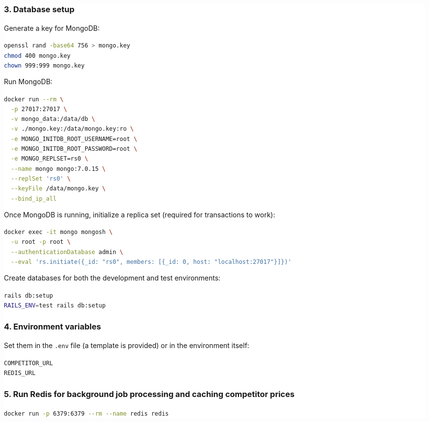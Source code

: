 ### 3. Database setup

Generate a key for MongoDB:

```bash
openssl rand -base64 756 > mongo.key
chmod 400 mongo.key
chown 999:999 mongo.key
```

Run MongoDB:

```bash
docker run --rm \
  -p 27017:27017 \
  -v mongo_data:/data/db \
  -v ./mongo.key:/data/mongo.key:ro \
  -e MONGO_INITDB_ROOT_USERNAME=root \
  -e MONGO_INITDB_ROOT_PASSWORD=root \
  -e MONGO_REPLSET=rs0 \
  --name mongo mongo:7.0.15 \
  --replSet 'rs0' \
  --keyFile /data/mongo.key \
  --bind_ip_all
```

Once MongoDB is running, initialize a replica set (required for transactions to work):

```bash
docker exec -it mongo mongosh \
  -u root -p root \
  --authenticationDatabase admin \
  --eval 'rs.initiate({_id: "rs0", members: [{_id: 0, host: "localhost:27017"}]})'
```

Create databases for both the development and test environments:

```bash
rails db:setup
RAILS_ENV=test rails db:setup
```

### 4. Environment variables

Set them in the `.env` file (a template is provided) or in the environment itself:

```bash
COMPETITOR_URL
REDIS_URL
```

### 5. Run Redis for background job processing and caching competitor prices

```bash
docker run -p 6379:6379 --rm --name redis redis
```
